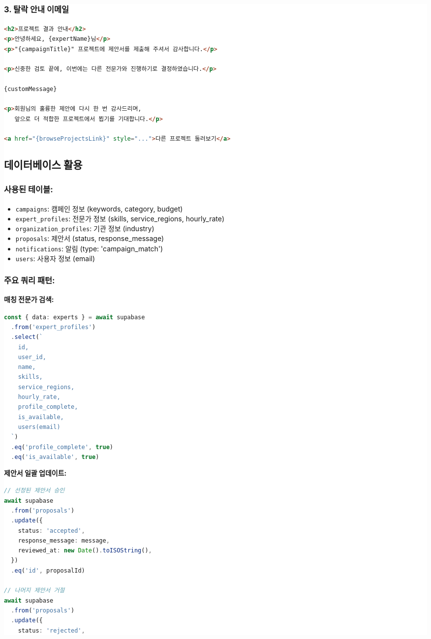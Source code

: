 ### 3. 탈락 안내 이메일
```html
<h2>프로젝트 결과 안내</h2>
<p>안녕하세요, {expertName}님</p>
<p>"{campaignTitle}" 프로젝트에 제안서를 제출해 주셔서 감사합니다.</p>

<p>신중한 검토 끝에, 이번에는 다른 전문가와 진행하기로 결정하였습니다.</p>

{customMessage}

<p>회원님의 훌륭한 제안에 다시 한 번 감사드리며,
   앞으로 더 적합한 프로젝트에서 뵙기를 기대합니다.</p>

<a href="{browseProjectsLink}" style="...">다른 프로젝트 둘러보기</a>
```

## 데이터베이스 활용

### 사용된 테이블:
- `campaigns`: 캠페인 정보 (keywords, category, budget)
- `expert_profiles`: 전문가 정보 (skills, service_regions, hourly_rate)
- `organization_profiles`: 기관 정보 (industry)
- `proposals`: 제안서 (status, response_message)
- `notifications`: 알림 (type: 'campaign_match')
- `users`: 사용자 정보 (email)

### 주요 쿼리 패턴:

**매칭 전문가 검색:**
```typescript
const { data: experts } = await supabase
  .from('expert_profiles')
  .select(`
    id,
    user_id,
    name,
    skills,
    service_regions,
    hourly_rate,
    profile_complete,
    is_available,
    users(email)
  `)
  .eq('profile_complete', true)
  .eq('is_available', true)
```

**제안서 일괄 업데이트:**
```typescript
// 선정된 제안서 승인
await supabase
  .from('proposals')
  .update({
    status: 'accepted',
    response_message: message,
    reviewed_at: new Date().toISOString(),
  })
  .eq('id', proposalId)

// 나머지 제안서 거절
await supabase
  .from('proposals')
  .update({
    status: 'rejected',
```